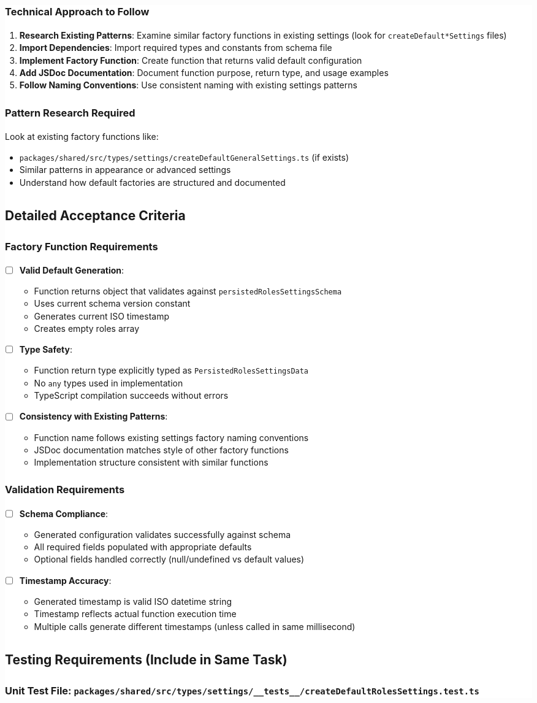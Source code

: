 ### Technical Approach to Follow

1. **Research Existing Patterns**: Examine similar factory functions in existing settings (look for `createDefault*Settings` files)
2. **Import Dependencies**: Import required types and constants from schema file
3. **Implement Factory Function**: Create function that returns valid default configuration
4. **Add JSDoc Documentation**: Document function purpose, return type, and usage examples
5. **Follow Naming Conventions**: Use consistent naming with existing settings patterns

### Pattern Research Required

Look at existing factory functions like:

- `packages/shared/src/types/settings/createDefaultGeneralSettings.ts` (if exists)
- Similar patterns in appearance or advanced settings
- Understand how default factories are structured and documented

## Detailed Acceptance Criteria

### Factory Function Requirements

- [ ] **Valid Default Generation**:
  - Function returns object that validates against `persistedRolesSettingsSchema`
  - Uses current schema version constant
  - Generates current ISO timestamp
  - Creates empty roles array

- [ ] **Type Safety**:
  - Function return type explicitly typed as `PersistedRolesSettingsData`
  - No `any` types used in implementation
  - TypeScript compilation succeeds without errors

- [ ] **Consistency with Existing Patterns**:
  - Function name follows existing settings factory naming conventions
  - JSDoc documentation matches style of other factory functions
  - Implementation structure consistent with similar functions

### Validation Requirements

- [ ] **Schema Compliance**:
  - Generated configuration validates successfully against schema
  - All required fields populated with appropriate defaults
  - Optional fields handled correctly (null/undefined vs default values)

- [ ] **Timestamp Accuracy**:
  - Generated timestamp is valid ISO datetime string
  - Timestamp reflects actual function execution time
  - Multiple calls generate different timestamps (unless called in same millisecond)

## Testing Requirements (Include in Same Task)

### Unit Test File: `packages/shared/src/types/settings/__tests__/createDefaultRolesSettings.test.ts`

